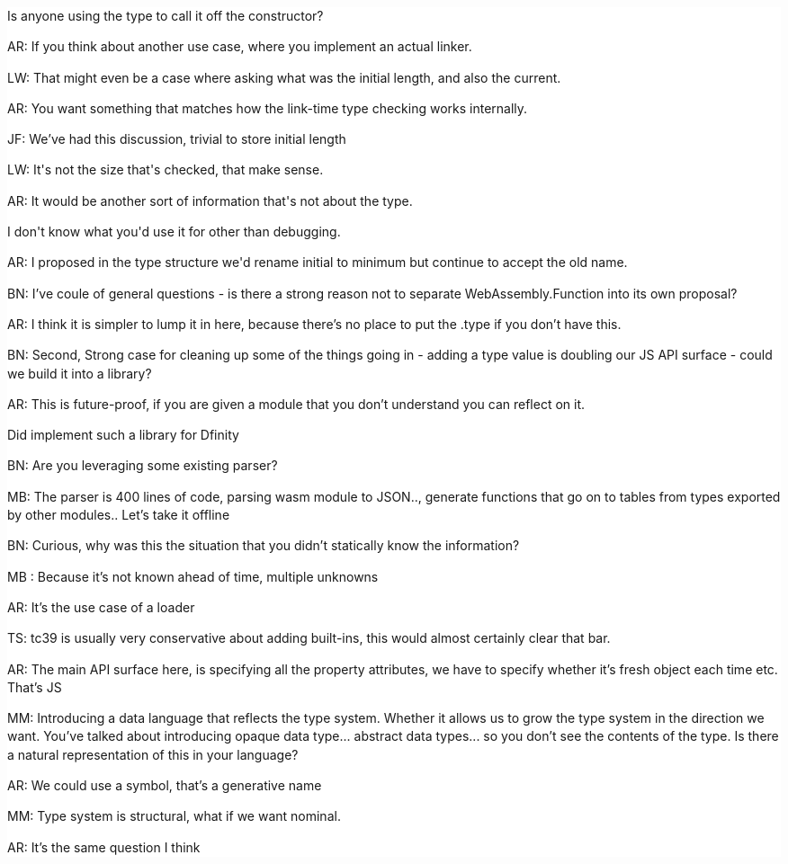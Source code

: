 Is anyone using the type to call it off the constructor?

AR: If you think about another use case, where you implement an actual linker.

LW: That might even be a case where asking what was the initial length, and also the current.

AR: You want something that matches how the link-time type checking works internally.

JF: We’ve had this discussion, trivial to store initial length

LW: It's not the size that's checked, that make sense.

AR: It would be another sort of information that's not about the type.

I don't know what you'd use it for other than debugging.

AR: I proposed in the type structure we'd rename initial to minimum but continue to accept the old name.

BN: I’ve coule of general questions - is there a strong reason not to separate WebAssembly.Function into its own proposal? 

AR: I think it is simpler to lump it in here, because there’s no place to put the .type if you don’t have this.

BN: Second, Strong case for cleaning up some of the things going in - adding a type value is doubling our JS API surface - could we build it into a library? 

AR: This is future-proof, if you are given a module that you don’t understand you can reflect on it.

Did implement such a library for Dfinity

BN: Are you leveraging some existing parser?

MB: The parser is 400 lines of code, parsing wasm module to JSON.., generate functions that go on to tables from types exported by other modules.. Let’s take it offline

BN: Curious, why was this the situation that you didn’t statically know the information?

MB : Because it’s not known ahead of time, multiple unknowns

AR: It’s the use case of a loader

TS: tc39 is usually very conservative about adding built-ins, this would almost certainly clear that bar.

AR: The main API surface here, is specifying all the property attributes, we have to specify whether it’s fresh object each time etc. That’s JS

MM: Introducing a data language that reflects the type system. Whether it allows us to grow the type system in the direction we want. You’ve talked about introducing opaque data type... abstract data types... so you don’t see the contents of the type. Is there a natural representation of this in your language?

AR: We could use a symbol, that’s a generative name

MM: Type system is structural, what if we want nominal.

AR: It’s the same question I think

 
